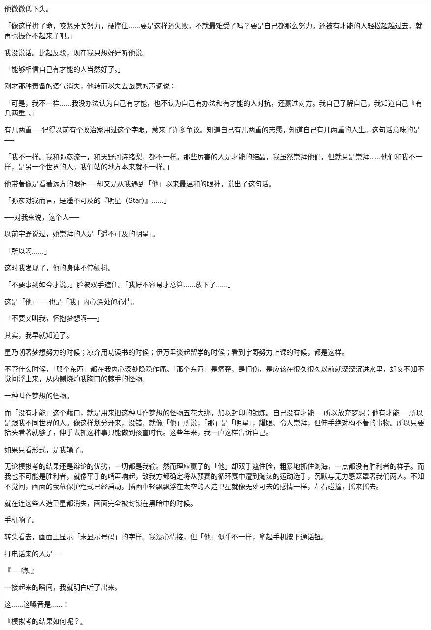 他微微低下头。

「像这样拚了命，咬紧牙关努力，硬撑住……要是这样还失败，不就最难受了吗？要是自己都那么努力，还被有才能的人轻松超越过去，就再也振作不起来了吧。」

我没说话。比起反驳，现在我只想好好听他说。

「能够相信自己有才能的人当然好了。」

刚才那种责备的语气消失，他转而以失去战意的声调说：

「可是，我不一样……我没办法认为自己有才能，也不认为自己有办法和有才能的人对抗，还赢过对方。我自己了解自己，我知道自己『有几两重』。」

有几两重──记得以前有个政治家用过这个字眼，惹来了许多争议。知道自己有几两重的志愿，知道自己有几两重的人生。这句话意味的是──

「我不一样。我和弥彦流一，和天野河诗绪梨，都不一样。那些厉害的人是才能的结晶，我虽然崇拜他们，但就只是崇拜……他们和我不一样，是另一个世界的人。我们站的地方本来就不一样。」

他带著像是看著远方的眼神──却又是从我遇到「他」以来最温和的眼神，说出了这句话。

「弥彦对我而言，是遥不可及的『明星（Star）』……」

──对我来说，这个人──

以前宇野说过，她崇拜的人是「遥不可及的明星」。

「所以啊……」

这时我发现了，他的身体不停颤抖。

「不要事到如今才说。」脸被双手遮住。「我好不容易才总算……放下了……」

这是「他」──也是「我」内心深处的心情。

「不要又叫我，怀抱梦想啊──」

其实，我早就知道了。

星乃朝著梦想努力的时候；凉介用功读书的时候；伊万里谈起留学的时候；看到宇野努力上课的时候，都是这样。

不管什么时候，「那个东西」都在我内心深处隐隐作痛。「那个东西」是痛楚，是旧伤，是应该在很久很久以前就深深沉进水里，却又不知不觉间浮上来，从内侧烧灼我胸口的棘手的怪物。

一种叫作梦想的怪物。

而「没有才能」这个藉口，就是用来把这种叫作梦想的怪物五花大绑，加以封印的锁炼。自己没有才能──所以放弃梦想；他有才能──所以是跟我不同世界的人。像这样划分开来，没错，就像「他」所说，「那」是「明星」，耀眼、令人崇拜，但伸手绝对构不著的事物。所以只要抬头看著就够了，伸手去抓这种事只能做到孩童时代。这些年来，我一直这样告诉自己。

如果只看形式，是我输了。

无论模拟考的结果还是辩论的优劣，一切都是我输。然而理应赢了的「他」却双手遮住脸，粗暴地抓住浏海，一点都没有胜利者的样子。而我也不可能是胜利者，就像平手的哨声响起，敌我方都确定将从预赛的循环赛中遭到淘汰的运动选手，沉默与无力感笼罩著我们两人。不知不觉间，画面的萤幕保护程式已经启动，插画中轻飘飘浮在太空的人造卫星就像无处可去的感情一样，左右碰撞，摇来摇去。

就在连这些人造卫星都消失，画面完全被封锁在黑暗中的时候。

手机响了。

转头看去，画面上显示「未显示号码」的字样。我没心情接，但「他」似乎不一样，拿起手机按下通话钮。

打电话来的人是──

『──嗨。』

一接起来的瞬间，我就明白听了出来。

这……这嗓音是……！

『模拟考的结果如何呢？』
